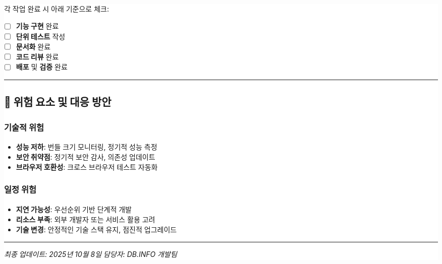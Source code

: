 각 작업 완료 시 아래 기준으로 체크:
- [ ] **기능 구현** 완료
- [ ] **단위 테스트** 작성
- [ ] **문서화** 완료
- [ ] **코드 리뷰** 완료
- [ ] **배포** 및 **검증** 완료

---

## 🚨 위험 요소 및 대응 방안

### 기술적 위험
- **성능 저하**: 번들 크기 모니터링, 정기적 성능 측정
- **보안 취약점**: 정기적 보안 감사, 의존성 업데이트
- **브라우저 호환성**: 크로스 브라우저 테스트 자동화

### 일정 위험
- **지연 가능성**: 우선순위 기반 단계적 개발
- **리소스 부족**: 외부 개발자 또는 서비스 활용 고려
- **기술 변경**: 안정적인 기술 스택 유지, 점진적 업그레이드

---

*최종 업데이트: 2025년 10월 8일*
*담당자: DB.INFO 개발팀*